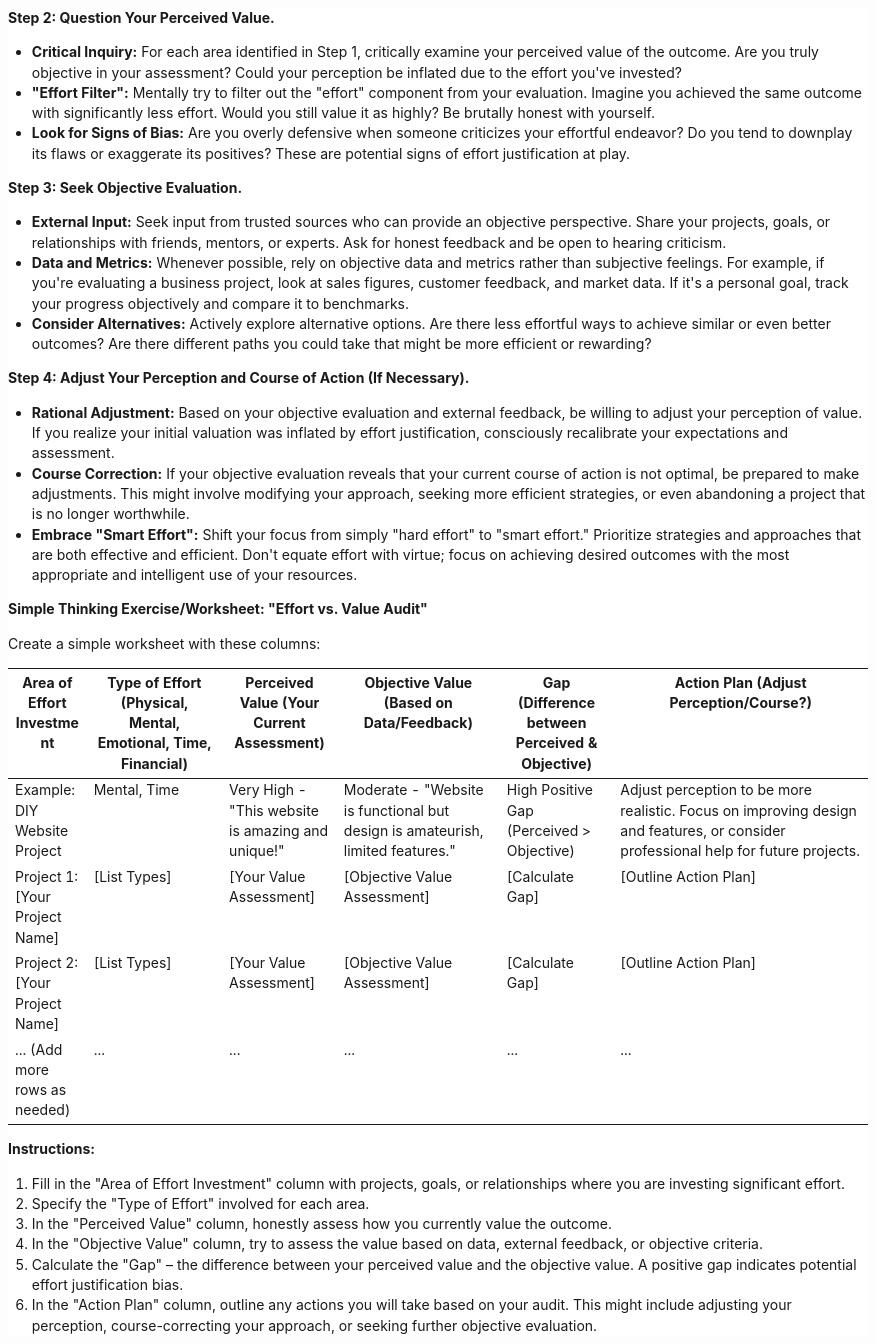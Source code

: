 **Step 2: Question Your Perceived Value.**

*   **Critical Inquiry:** For each area identified in Step 1, critically examine your perceived value of the outcome.  Are you truly objective in your assessment?  Could your perception be inflated due to the effort you've invested?
*   **"Effort Filter":**  Mentally try to filter out the "effort" component from your evaluation.  Imagine you achieved the same outcome with significantly less effort.  Would you still value it as highly?  Be brutally honest with yourself.
*   **Look for Signs of Bias:** Are you overly defensive when someone criticizes your effortful endeavor? Do you tend to downplay its flaws or exaggerate its positives? These are potential signs of effort justification at play.

**Step 3: Seek Objective Evaluation.**

*   **External Input:**  Seek input from trusted sources who can provide an objective perspective.  Share your projects, goals, or relationships with friends, mentors, or experts.  Ask for honest feedback and be open to hearing criticism.
*   **Data and Metrics:**  Whenever possible, rely on objective data and metrics rather than subjective feelings.  For example, if you're evaluating a business project, look at sales figures, customer feedback, and market data.  If it's a personal goal, track your progress objectively and compare it to benchmarks.
*   **Consider Alternatives:**  Actively explore alternative options.  Are there less effortful ways to achieve similar or even better outcomes?  Are there different paths you could take that might be more efficient or rewarding?

**Step 4: Adjust Your Perception and Course of Action (If Necessary).**

*   **Rational Adjustment:**  Based on your objective evaluation and external feedback, be willing to adjust your perception of value.  If you realize your initial valuation was inflated by effort justification, consciously recalibrate your expectations and assessment.
*   **Course Correction:**  If your objective evaluation reveals that your current course of action is not optimal, be prepared to make adjustments.  This might involve modifying your approach, seeking more efficient strategies, or even abandoning a project that is no longer worthwhile.
*   **Embrace "Smart Effort":**  Shift your focus from simply "hard effort" to "smart effort."  Prioritize strategies and approaches that are both effective and efficient.  Don't equate effort with virtue; focus on achieving desired outcomes with the most appropriate and intelligent use of your resources.

**Simple Thinking Exercise/Worksheet: "Effort vs. Value Audit"**

Create a simple worksheet with these columns:

| Area of Effort Investment | Type of Effort (Physical, Mental, Emotional, Time, Financial) | Perceived Value (Your Current Assessment) | Objective Value (Based on Data/Feedback) | Gap (Difference between Perceived & Objective) | Action Plan (Adjust Perception/Course?) |
|---|---|---|---|---|---|
| Example: DIY Website Project | Mental, Time | Very High - "This website is amazing and unique!" | Moderate - "Website is functional but design is amateurish, limited features." | High Positive Gap (Perceived > Objective) | Adjust perception to be more realistic. Focus on improving design and features, or consider professional help for future projects. |
| Project 1: [Your Project Name] | [List Types] | [Your Value Assessment] | [Objective Value Assessment] | [Calculate Gap] | [Outline Action Plan] |
| Project 2: [Your Project Name] | [List Types] | [Your Value Assessment] | [Objective Value Assessment] | [Calculate Gap] | [Outline Action Plan] |
| ... (Add more rows as needed) | ... | ... | ... | ... | ... |

**Instructions:**

1.  Fill in the "Area of Effort Investment" column with projects, goals, or relationships where you are investing significant effort.
2.  Specify the "Type of Effort" involved for each area.
3.  In the "Perceived Value" column, honestly assess how you currently value the outcome.
4.  In the "Objective Value" column, try to assess the value based on data, external feedback, or objective criteria.
5.  Calculate the "Gap" – the difference between your perceived value and the objective value.  A positive gap indicates potential effort justification bias.
6.  In the "Action Plan" column, outline any actions you will take based on your audit. This might include adjusting your perception, course-correcting your approach, or seeking further objective evaluation.
